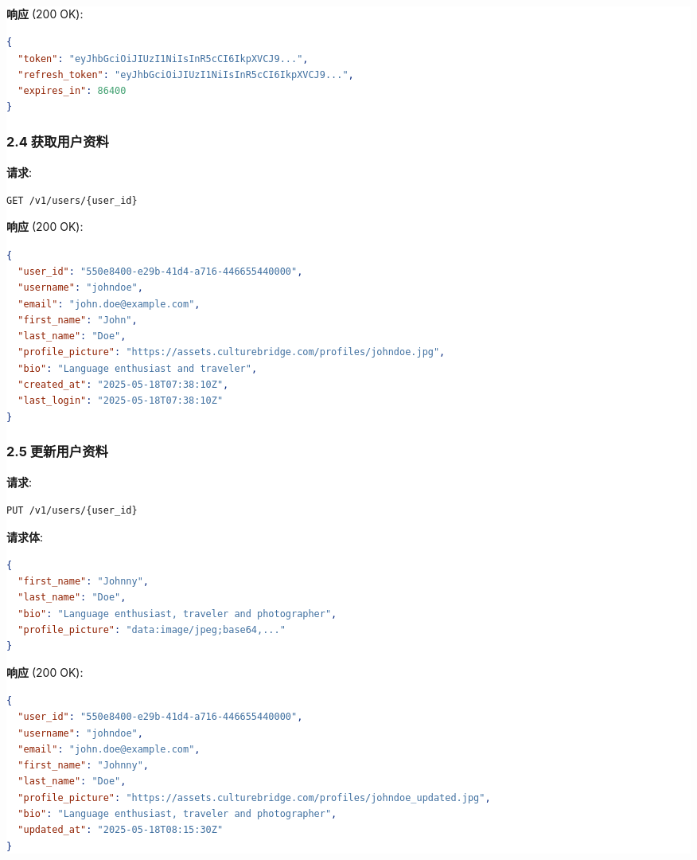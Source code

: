 **响应** (200 OK):
```json
{
  "token": "eyJhbGciOiJIUzI1NiIsInR5cCI6IkpXVCJ9...",
  "refresh_token": "eyJhbGciOiJIUzI1NiIsInR5cCI6IkpXVCJ9...",
  "expires_in": 86400
}
```

### 2.4 获取用户资料

**请求**:
```
GET /v1/users/{user_id}
```

**响应** (200 OK):
```json
{
  "user_id": "550e8400-e29b-41d4-a716-446655440000",
  "username": "johndoe",
  "email": "john.doe@example.com",
  "first_name": "John",
  "last_name": "Doe",
  "profile_picture": "https://assets.culturebridge.com/profiles/johndoe.jpg",
  "bio": "Language enthusiast and traveler",
  "created_at": "2025-05-18T07:38:10Z",
  "last_login": "2025-05-18T07:38:10Z"
}
```

### 2.5 更新用户资料

**请求**:
```
PUT /v1/users/{user_id}
```

**请求体**:
```json
{
  "first_name": "Johnny",
  "last_name": "Doe",
  "bio": "Language enthusiast, traveler and photographer",
  "profile_picture": "data:image/jpeg;base64,..."
}
```

**响应** (200 OK):
```json
{
  "user_id": "550e8400-e29b-41d4-a716-446655440000",
  "username": "johndoe",
  "email": "john.doe@example.com",
  "first_name": "Johnny",
  "last_name": "Doe",
  "profile_picture": "https://assets.culturebridge.com/profiles/johndoe_updated.jpg",
  "bio": "Language enthusiast, traveler and photographer",
  "updated_at": "2025-05-18T08:15:30Z"
}
```
